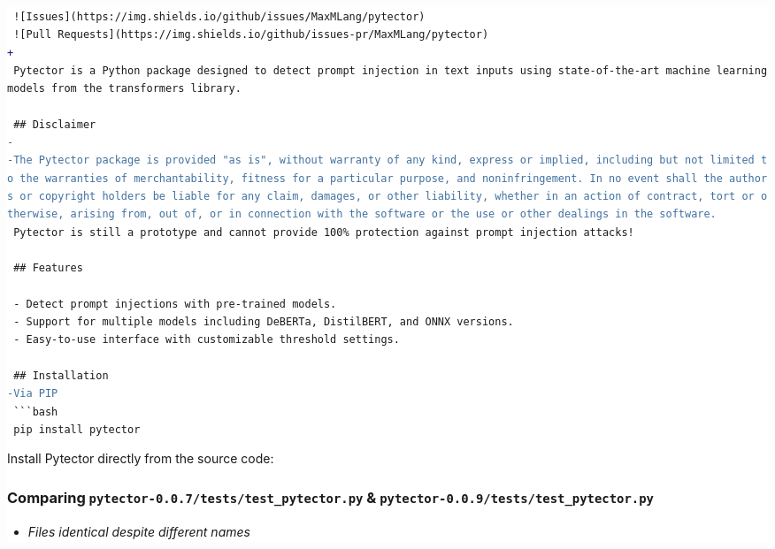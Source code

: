```diff
 ![Issues](https://img.shields.io/github/issues/MaxMLang/pytector)
 ![Pull Requests](https://img.shields.io/github/issues-pr/MaxMLang/pytector)
+
 Pytector is a Python package designed to detect prompt injection in text inputs using state-of-the-art machine learning models from the transformers library.
 
 ## Disclaimer
-
-The Pytector package is provided "as is", without warranty of any kind, express or implied, including but not limited to the warranties of merchantability, fitness for a particular purpose, and noninfringement. In no event shall the authors or copyright holders be liable for any claim, damages, or other liability, whether in an action of contract, tort or otherwise, arising from, out of, or in connection with the software or the use or other dealings in the software.
 Pytector is still a prototype and cannot provide 100% protection against prompt injection attacks!
 
 ## Features
 
 - Detect prompt injections with pre-trained models.
 - Support for multiple models including DeBERTa, DistilBERT, and ONNX versions.
 - Easy-to-use interface with customizable threshold settings.
 
 ## Installation
-Via PIP
 ```bash
 pip install pytector
 ```
 
 Install Pytector directly from the source code:
 
 ```bash
```

### Comparing `pytector-0.0.7/tests/test_pytector.py` & `pytector-0.0.9/tests/test_pytector.py`

 * *Files identical despite different names*

